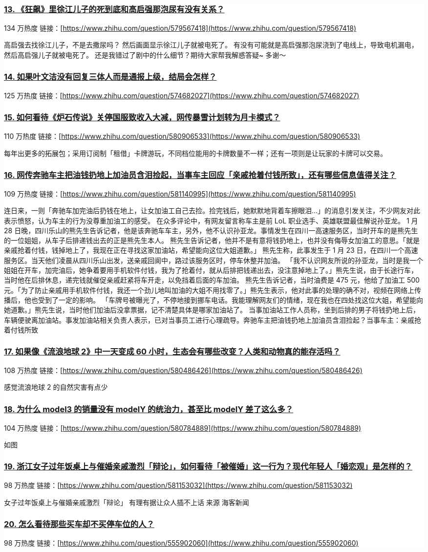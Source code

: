 ### [13. 《狂飙》里徐江儿子的死到底和高启强那泡尿有没有关系？](https://www.zhihu.com/question/579567418)
134 万热度 链接：[https://www.zhihu.com/question/579567418](https://www.zhihu.com/question/579567418)

高启强去找徐江儿子，不是去撒尿吗？ 然后画面显示徐江儿子就被电死了。 有没有可能就是高启强那泡尿浇到了电线上，导致电机漏电，然后高启强儿子就被电死了。 还是我错过了剧中的什么细节？期待大家帮我解惑答疑~ 多谢～

### [14. 如果叶文洁没有回复三体人而是通报上级，结局会怎样？](https://www.zhihu.com/question/574682027)
125 万热度 链接：[https://www.zhihu.com/question/574682027](https://www.zhihu.com/question/574682027)



### [15. 如何看待《炉石传说》关停国服致收入大减，网传暴雪计划转为月卡模式？](https://www.zhihu.com/question/580906533)
110 万热度 链接：[https://www.zhihu.com/question/580906533](https://www.zhihu.com/question/580906533)

每年出更多的拓展包；采用订阅制「租借」卡牌游玩，不同档位能用的卡牌数量不一样；还有一项则是让玩家的卡牌可以交易。

### [16. 网传奔驰车主把油钱扔地上加油员含泪捡起，当事车主回应「亲戚抢着付钱所致」，还有哪些信息值得关注？](https://www.zhihu.com/question/581140995)
109 万热度 链接：[https://www.zhihu.com/question/581140995](https://www.zhihu.com/question/581140995)

连日来，一则「奔驰车加完油后扔钱在地上，让女加油工自己去捡。捡完钱后，她默默地背着车擦眼泪…」的消息引发关注，不少网友对此表示愤怒，认为车主的行为没尊重加油工的感受。 在众多评论中，有网友留言称车主是前 LoL 职业选手、英雄联盟最佳解说孙亚龙。 1 月 28 日晚，四川乐山的熊先生告诉记者，他是该奔驰车车主，另外，他不认识孙亚龙。事情发生在四川一高速服务区，当时开车的是熊先生的一位姐姐，从车子后排递钱出去的正是熊先生本人。 熊先生告诉记者，他并不是有意将钱扔地上，也并没有侮辱女加油工的意思。「就是亲戚抢着付钱，钱掉地上了，我现在正在寻找这家加油站，希望能向这位大姐道歉。」 熊先生称，此事发生于 1 月 23 日，在四川一个高速服务区。当天他们凌晨从四川乐山出发，送亲戚回阆中，路过该服务区时，停车休整并加油。 「我不认识网友所说的孙亚龙，当时是我一个姐姐在开车，加完油后，她争着要用手机软件付钱，我为了抢着付，就从后排把钱递出去，没注意掉地上了。」熊先生说，由于长途行车，当时他在后排休息，递完钱就催促亲戚赶紧将车开走，以免挡着后面的车加油。 熊先生告诉记者，当时油费是 475 元，他给了加油工 500 元。「为了防止亲戚用手机软件付钱，我还一个劲儿地叫加油的大姐不用找零了。」熊先生表示，他对此事的处理的确不对，视频在网络上传播后，他也受到了一定的影响。 「车牌号被曝光了，不停地接到挪车电话。我能理解网友们的情绪，现在我也在四处找这位大姐，希望能向她道歉。」熊先生说，当时他们加油后没拿票据，记不清楚具体是哪家加油站了。 当事加油站工作人员称，坐到后排的男子将钱扔地上后，车辆便驶离加油站。事发加油站相关负责人表示，已对当事员工进行心理疏导。奔驰车主把油钱扔地上加油员含泪捡起？当事车主：亲戚抢着付钱所致

### [17. 如果像《流浪地球 2》中一天变成 60 小时，生态会有哪些改变？人类和动物真的能存活吗？](https://www.zhihu.com/question/580486426)
108 万热度 链接：[https://www.zhihu.com/question/580486426](https://www.zhihu.com/question/580486426)

感觉流浪地球 2 的自然灾害有点少

### [18. 为什么 model3 的销量没有 modelY 的统治力，甚至比 modelY 差了这么多？](https://www.zhihu.com/question/580784889)
104 万热度 链接：[https://www.zhihu.com/question/580784889](https://www.zhihu.com/question/580784889)

如图

### [19. 浙江女子过年饭桌上与催婚亲戚激烈「辩论」，如何看待「被催婚」这一行为？现代年轻人「婚恋观」是怎样的？](https://www.zhihu.com/question/581153032)
98 万热度 链接：[https://www.zhihu.com/question/581153032](https://www.zhihu.com/question/581153032)

女子过年饭桌上与催婚亲戚激烈「辩论」 有理有据让众人插不上话 来源 海客新闻

### [20. 怎么看待那些买车却不买停车位的人？](https://www.zhihu.com/question/555902060)
98 万热度 链接：[https://www.zhihu.com/question/555902060](https://www.zhihu.com/question/555902060)
